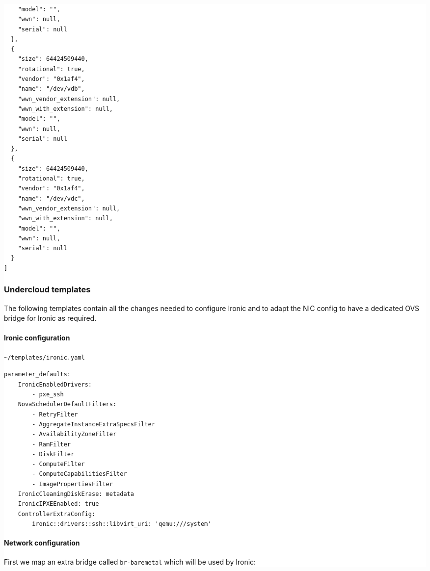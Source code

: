 ```
    "model": "",
    "wwn": null,
    "serial": null
  },
  {
    "size": 64424509440,
    "rotational": true,
    "vendor": "0x1af4",
    "name": "/dev/vdb",
    "wwn_vendor_extension": null,
    "wwn_with_extension": null,
    "model": "",
    "wwn": null,
    "serial": null
  },
  {
    "size": 64424509440,
    "rotational": true,
    "vendor": "0x1af4",
    "name": "/dev/vdc",
    "wwn_vendor_extension": null,
    "wwn_with_extension": null,
    "model": "",
    "wwn": null,
    "serial": null
  }
]
```
### Undercloud templates
The following templates contain all the changes needed to configure Ironic and to adapt the NIC config to have a dedicated OVS bridge for Ironic as required.
#### Ironic configuration
`~/templates/ironic.yaml`

```
parameter_defaults:
    IronicEnabledDrivers:
        - pxe_ssh
    NovaSchedulerDefaultFilters:
        - RetryFilter
        - AggregateInstanceExtraSpecsFilter
        - AvailabilityZoneFilter
        - RamFilter
        - DiskFilter
        - ComputeFilter
        - ComputeCapabilitiesFilter
        - ImagePropertiesFilter
    IronicCleaningDiskErase: metadata
    IronicIPXEEnabled: true
    ControllerExtraConfig:
        ironic::drivers::ssh::libvirt_uri: 'qemu:///system'
```
#### Network configuration
First we map an extra bridge called `br-baremetal` which will be used by Ironic:
